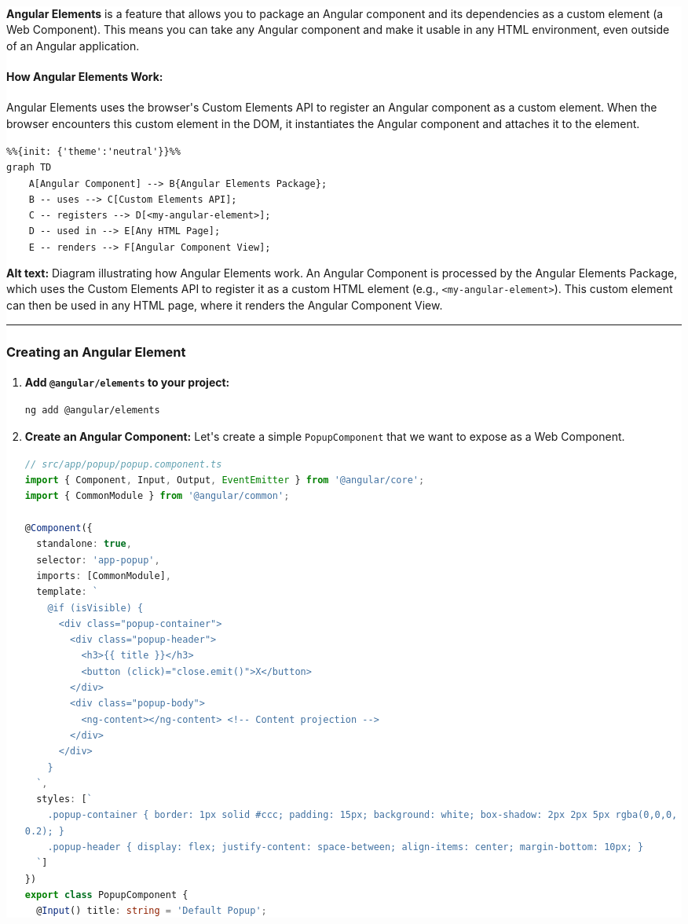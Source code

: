**Angular Elements** is a feature that allows you to package an Angular component and its dependencies as a custom element (a Web Component). This means you can take any Angular component and make it usable in any HTML environment, even outside of an Angular application.

#### How Angular Elements Work:

Angular Elements uses the browser's Custom Elements API to register an Angular component as a custom element. When the browser encounters this custom element in the DOM, it instantiates the Angular component and attaches it to the element.

```mermaid
%%{init: {'theme':'neutral'}}%%
graph TD
    A[Angular Component] --> B{Angular Elements Package};
    B -- uses --> C[Custom Elements API];
    C -- registers --> D[<my-angular-element>];
    D -- used in --> E[Any HTML Page];
    E -- renders --> F[Angular Component View];
```
**Alt text:** Diagram illustrating how Angular Elements work. An Angular Component is processed by the Angular Elements Package, which uses the Custom Elements API to register it as a custom HTML element (e.g., `<my-angular-element>`). This custom element can then be used in any HTML page, where it renders the Angular Component View.

--- 

### Creating an Angular Element

1.  **Add `@angular/elements` to your project:**
    ```bash
    ng add @angular/elements
    ```

2.  **Create an Angular Component:**
    Let's create a simple `PopupComponent` that we want to expose as a Web Component.

    ```typescript
    // src/app/popup/popup.component.ts
    import { Component, Input, Output, EventEmitter } from '@angular/core';
    import { CommonModule } from '@angular/common';

    @Component({
      standalone: true,
      selector: 'app-popup',
      imports: [CommonModule],
      template: `
        @if (isVisible) {
          <div class="popup-container">
            <div class="popup-header">
              <h3>{{ title }}</h3>
              <button (click)="close.emit()">X</button>
            </div>
            <div class="popup-body">
              <ng-content></ng-content> <!-- Content projection -->
            </div>
          </div>
        }
      `,
      styles: [`
        .popup-container { border: 1px solid #ccc; padding: 15px; background: white; box-shadow: 2px 2px 5px rgba(0,0,0,0.2); }
        .popup-header { display: flex; justify-content: space-between; align-items: center; margin-bottom: 10px; }
      `]
    })
    export class PopupComponent {
      @Input() title: string = 'Default Popup';